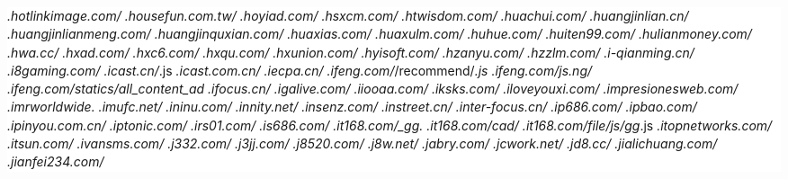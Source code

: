 *.hotlinkimage.com/*
*.housefun.com.tw/*
*.hoyiad.com/*
*.hsxcm.com/*
*.htwisdom.com/*
*.huachui.com/*
*.huangjinlian.cn/*
*.huangjinlianmeng.com/*
*.huangjinquxian.com/*
*.huaxias.com/*
*.huaxulm.com/*
*.huhue.com/*
*.huiten99.com/*
*.hulianmoney.com/*
*.hwa.cc/*
*.hxad.com/*
*.hxc6.com/*
*.hxqu.com/*
*.hxunion.com/*
*.hyisoft.com/*
*.hzanyu.com/*
*.hzzlm.com/*
*.i-qianming.cn/*
*.i8gaming.com/*
*.icast.cn/*.js
*.icast.com.cn/*
*.iecpa.cn/*
*.ifeng.com/*/recommend/*.js
*.ifeng.com/js.ng/*
*.ifeng.com/statics/all_content_ad*
*.ifocus.cn/*
*.igalive.com/*
*.iiooaa.com/*
*.iksks.com/*
*.iloveyouxi.com/*
*.impresionesweb.com/*
*.imrworldwide.*
*.imufc.net/*
*.ininu.com/*
*.innity.net/*
*.insenz.com/*
*.instreet.cn/*
*.inter-focus.cn/*
*.ip686.com/*
*.ipbao.com/*
*.ipinyou.com.cn/*
*.iptonic.com/*
*.irs01.com/*
*.is686.com/*
*.it168.com/*_gg.*
*.it168.com/cad/*
*.it168.com/file/js/gg*.js
*.itopnetworks.com/*
*.itsun.com/*
*.ivansms.com/*
*.j332.com/*
*.j3jj.com/*
*.j8520.com/*
*.j8w.net/*
*.jabry.com/*
*.jcwork.net/*
*.jd8.cc/*
*.jialichuang.com/*
*.jianfei234.com/*